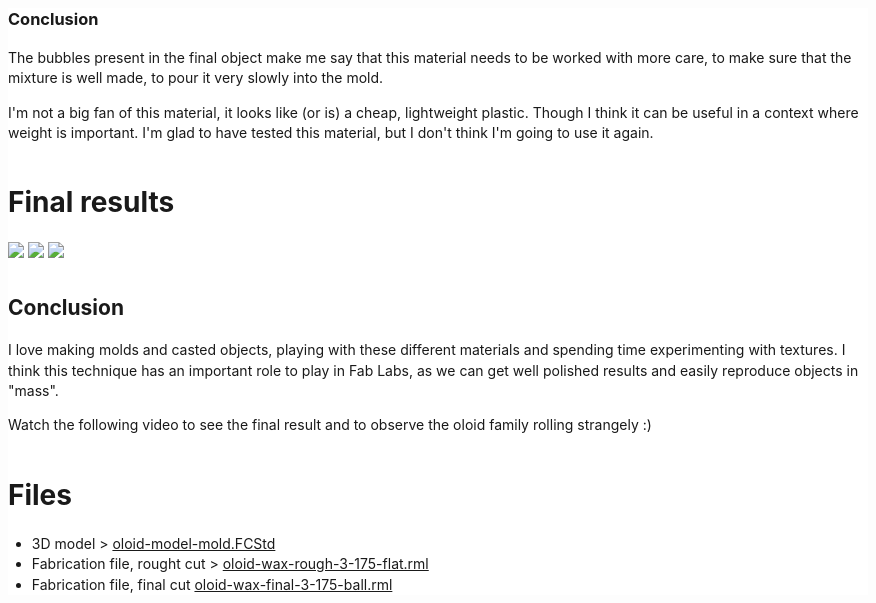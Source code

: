 ### Conclusion

The bubbles present in the final object make me say that this material needs to be worked with more care, to make sure that the mixture is well made, to pour it very slowly into the mold.

I'm not a big fan of this material, it looks like (or is) a cheap, lightweight plastic. Though I think it can be useful in a context where weight is important. I'm glad to have tested this material, but I don't think I'm going to use it again.


# Final results

![](final-result-2.jpg)
![](final-result-3.jpg)
![](final-result-4.jpg)

## Conclusion

I love making molds and casted objects, playing with these different materials and spending time experimenting with textures. I think this technique has an important role to play in Fab Labs, as we can get well polished results and easily reproduce objects in "mass".

Watch the following video to see the final result and to observe the oloid family rolling strangely :)

<video><source src="final-result.mp4"></video>











# Files

- 3D model > [oloid-model-mold.FCStd](file:oloid-model-mold.FCStd)
- Fabrication file, rought cut > [oloid-wax-rough-3-175-flat.rml](file:oloid-wax-rough-3-175-flat.rml)
- Fabrication file, final cut [oloid-wax-final-3-175-ball.rml](file:oloid-wax-final-3-175-ball.rml)



